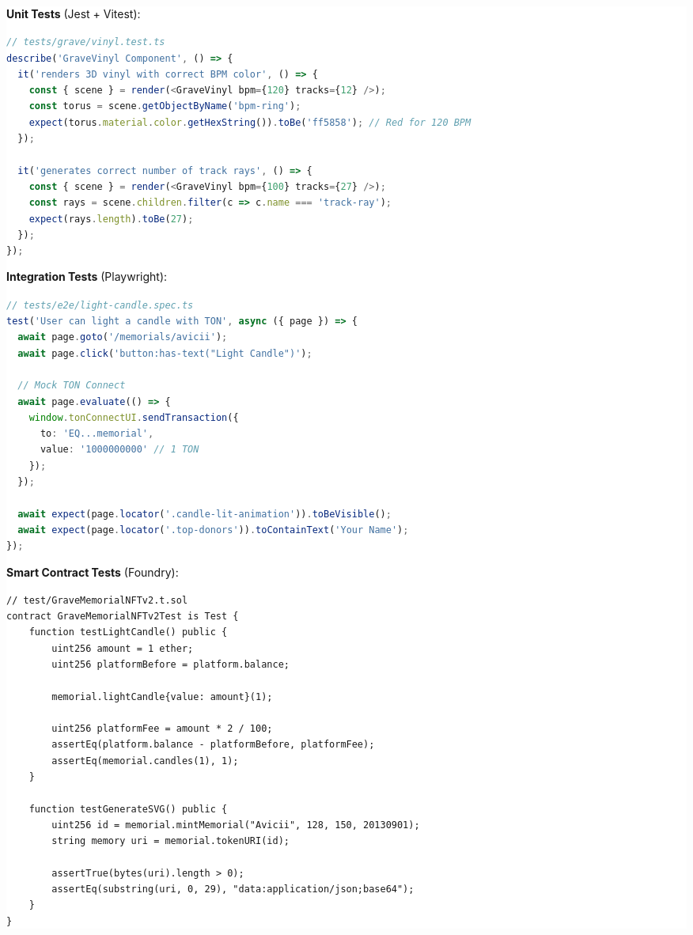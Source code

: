 **Unit Tests** (Jest + Vitest):
```typescript
// tests/grave/vinyl.test.ts
describe('GraveVinyl Component', () => {
  it('renders 3D vinyl with correct BPM color', () => {
    const { scene } = render(<GraveVinyl bpm={120} tracks={12} />);
    const torus = scene.getObjectByName('bpm-ring');
    expect(torus.material.color.getHexString()).toBe('ff5858'); // Red for 120 BPM
  });

  it('generates correct number of track rays', () => {
    const { scene } = render(<GraveVinyl bpm={100} tracks={27} />);
    const rays = scene.children.filter(c => c.name === 'track-ray');
    expect(rays.length).toBe(27);
  });
});
```

**Integration Tests** (Playwright):
```typescript
// tests/e2e/light-candle.spec.ts
test('User can light a candle with TON', async ({ page }) => {
  await page.goto('/memorials/avicii');
  await page.click('button:has-text("Light Candle")');
  
  // Mock TON Connect
  await page.evaluate(() => {
    window.tonConnectUI.sendTransaction({ 
      to: 'EQ...memorial',
      value: '1000000000' // 1 TON
    });
  });
  
  await expect(page.locator('.candle-lit-animation')).toBeVisible();
  await expect(page.locator('.top-donors')).toContainText('Your Name');
});
```

**Smart Contract Tests** (Foundry):
```solidity
// test/GraveMemorialNFTv2.t.sol
contract GraveMemorialNFTv2Test is Test {
    function testLightCandle() public {
        uint256 amount = 1 ether;
        uint256 platformBefore = platform.balance;
        
        memorial.lightCandle{value: amount}(1);
        
        uint256 platformFee = amount * 2 / 100;
        assertEq(platform.balance - platformBefore, platformFee);
        assertEq(memorial.candles(1), 1);
    }
    
    function testGenerateSVG() public {
        uint256 id = memorial.mintMemorial("Avicii", 128, 150, 20130901);
        string memory uri = memorial.tokenURI(id);
        
        assertTrue(bytes(uri).length > 0);
        assertEq(substring(uri, 0, 29), "data:application/json;base64");
    }
}
```
